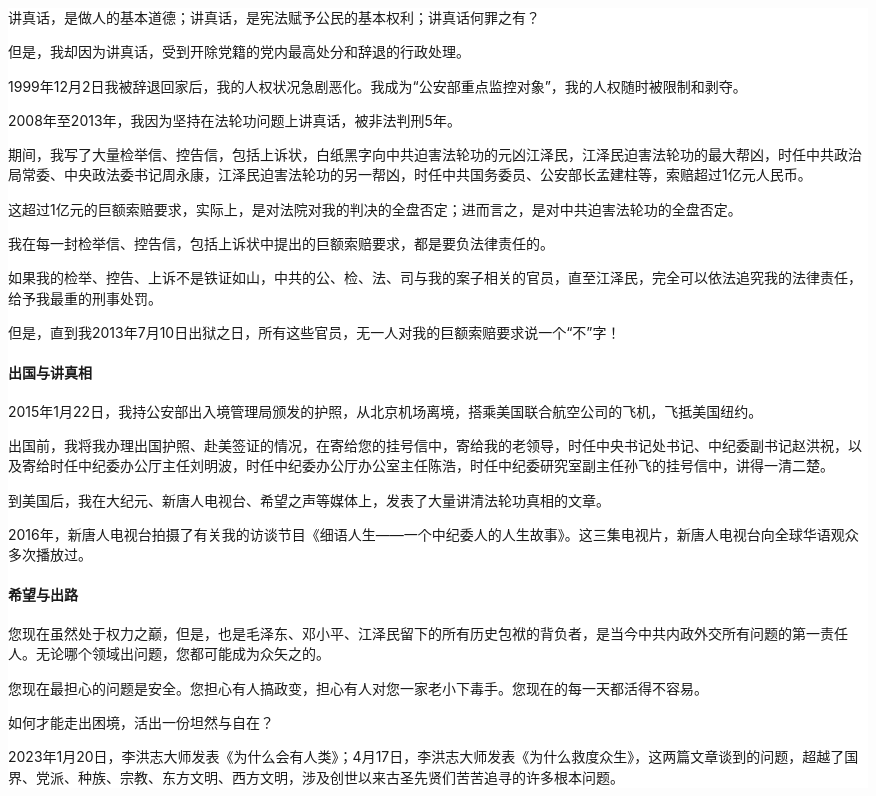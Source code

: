  <p style="font-weight: 400;">
  讲真话，是做人的基本道德；讲真话，是宪法赋予公民的基本权利；讲真话何罪之有？
 </p>
 <p style="font-weight: 400;">
  但是，我却因为讲真话，受到开除党籍的党内最高处分和辞退的行政处理。
 </p>
 <p style="font-weight: 400;">
  1999年12月2日我被辞退回家后，我的人权状况急剧恶化。我成为“公安部重点监控对象”，我的人权随时被限制和剥夺。
 </p>
 <p style="font-weight: 400;">
  2008年至2013年，我因为坚持在法轮功问题上讲真话，被非法判刑5年。
 </p>
 <p style="font-weight: 400;">
  期间，我写了大量检举信、控告信，包括上诉状，白纸黑字向中共迫害法轮功的元凶江泽民，江泽民迫害法轮功的最大帮凶，时任中共政治局常委、中央政法委书记周永康，江泽民迫害法轮功的另一帮凶，时任中共国务委员、公安部长孟建柱等，索赔超过1亿元人民币。
 </p>
 <p style="font-weight: 400;">
  这超过1亿元的巨额索赔要求，实际上，是对法院对我的判决的全盘否定；进而言之，是对中共迫害法轮功的全盘否定。
 </p>
 <p style="font-weight: 400;">
  我在每一封检举信、控告信，包括上诉状中提出的巨额索赔要求，都是要负法律责任的。
 </p>
 <p style="font-weight: 400;">
  如果我的检举、控告、上诉不是铁证如山，中共的公、检、法、司与我的案子相关的官员，直至江泽民，完全可以依法追究我的法律责任，给予我最重的刑事处罚。
 </p>
 <p style="font-weight: 400;">
  但是，直到我2013年7月10日出狱之日，所有这些官员，无一人对我的巨额索赔要求说一个“不”字！
 </p>
 <h4 style="font-weight: 400;">
  <strong>
   出国与讲真相
  </strong>
 </h4>
 <p style="font-weight: 400;">
  2015年1月22日，我持公安部出入境管理局颁发的护照，从北京机场离境，搭乘美国联合航空公司的飞机，飞抵美国纽约。
 </p>
 <p style="font-weight: 400;">
  出国前，我将我办理出国护照、赴美签证的情况，在寄给您的挂号信中，寄给我的老领导，时任中央书记处书记、中纪委副书记赵洪祝，以及寄给时任中纪委办公厅主任刘明波，时任中纪委办公厅办公室主任陈浩，时任中纪委研究室副主任孙飞的挂号信中，讲得一清二楚。
 </p>
 <p style="font-weight: 400;">
  到美国后，我在大纪元、新唐人电视台、希望之声等媒体上，发表了大量讲清法轮功真相的文章。
 </p>
 <p style="font-weight: 400;">
  2016年，新唐人电视台拍摄了有关我的访谈节目《细语人生——一个中纪委人的人生故事》。这三集电视片，新唐人电视台向全球华语观众多次播放过。
 </p>
 <h4 style="font-weight: 400;">
  <strong>
   希望与出路
  </strong>
 </h4>
 <p style="font-weight: 400;">
  您现在虽然处于权力之巅，但是，也是毛泽东、邓小平、江泽民留下的所有历史包袱的背负者，是当今中共内政外交所有问题的第一责任人。无论哪个领域出问题，您都可能成为众矢之的。
 </p>
 <p style="font-weight: 400;">
  您现在最担心的问题是安全。您担心有人搞政变，担心有人对您一家老小下毒手。您现在的每一天都活得不容易。
 </p>
 <p style="font-weight: 400;">
  如何才能走出困境，活出一份坦然与自在？
 </p>
 <p style="font-weight: 400;">
  2023年1月20日，李洪志大师发表《为什么会有人类》；4月17日，李洪志大师发表《为什么救度众生》，这两篇文章谈到的问题，超越了国界、党派、种族、宗教、东方文明、西方文明，涉及创世以来古圣先贤们苦苦追寻的许多根本问题。
 </p>